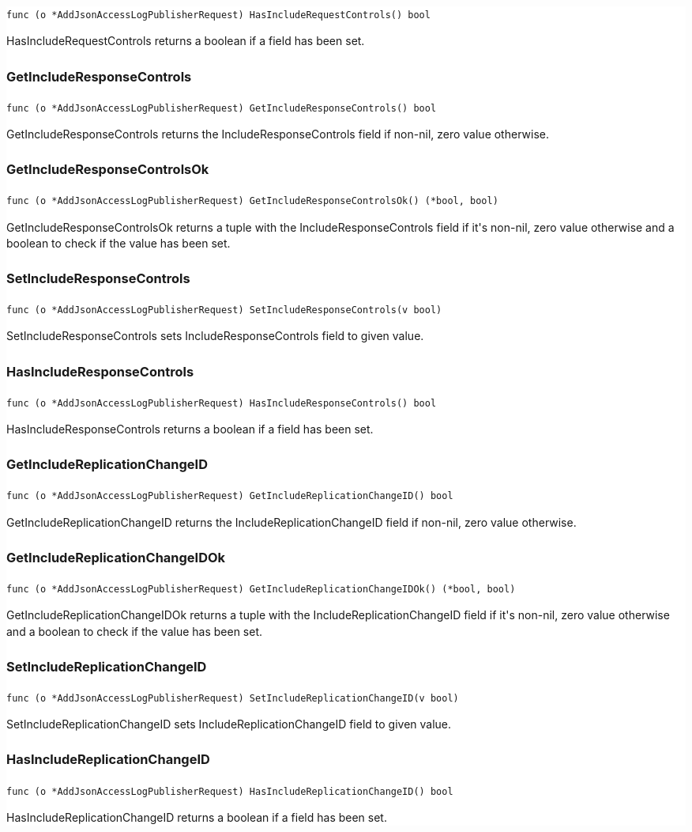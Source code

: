 `func (o *AddJsonAccessLogPublisherRequest) HasIncludeRequestControls() bool`

HasIncludeRequestControls returns a boolean if a field has been set.

### GetIncludeResponseControls

`func (o *AddJsonAccessLogPublisherRequest) GetIncludeResponseControls() bool`

GetIncludeResponseControls returns the IncludeResponseControls field if non-nil, zero value otherwise.

### GetIncludeResponseControlsOk

`func (o *AddJsonAccessLogPublisherRequest) GetIncludeResponseControlsOk() (*bool, bool)`

GetIncludeResponseControlsOk returns a tuple with the IncludeResponseControls field if it's non-nil, zero value otherwise
and a boolean to check if the value has been set.

### SetIncludeResponseControls

`func (o *AddJsonAccessLogPublisherRequest) SetIncludeResponseControls(v bool)`

SetIncludeResponseControls sets IncludeResponseControls field to given value.

### HasIncludeResponseControls

`func (o *AddJsonAccessLogPublisherRequest) HasIncludeResponseControls() bool`

HasIncludeResponseControls returns a boolean if a field has been set.

### GetIncludeReplicationChangeID

`func (o *AddJsonAccessLogPublisherRequest) GetIncludeReplicationChangeID() bool`

GetIncludeReplicationChangeID returns the IncludeReplicationChangeID field if non-nil, zero value otherwise.

### GetIncludeReplicationChangeIDOk

`func (o *AddJsonAccessLogPublisherRequest) GetIncludeReplicationChangeIDOk() (*bool, bool)`

GetIncludeReplicationChangeIDOk returns a tuple with the IncludeReplicationChangeID field if it's non-nil, zero value otherwise
and a boolean to check if the value has been set.

### SetIncludeReplicationChangeID

`func (o *AddJsonAccessLogPublisherRequest) SetIncludeReplicationChangeID(v bool)`

SetIncludeReplicationChangeID sets IncludeReplicationChangeID field to given value.

### HasIncludeReplicationChangeID

`func (o *AddJsonAccessLogPublisherRequest) HasIncludeReplicationChangeID() bool`

HasIncludeReplicationChangeID returns a boolean if a field has been set.
